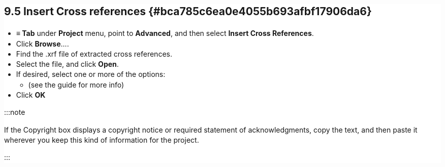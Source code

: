 ## **9.5 Insert Cross references** {#bca785c6ea0e4055b693afbf17906da6}

- **≡ Tab** under **Project** menu, point to **Advanced**, and then select **Insert Cross References**.
- Click **Browse**....
- Find the .xrf file of extracted cross references.
- Select the file, and click **Open**.
- If desired, select one or more of the options:
	- (see the guide for more info)
- Click **OK**

:::note

If the Copyright box displays a copyright notice or required statement of acknowledgments, copy the text, and then paste it wherever you keep this kind of information for the project.

:::



